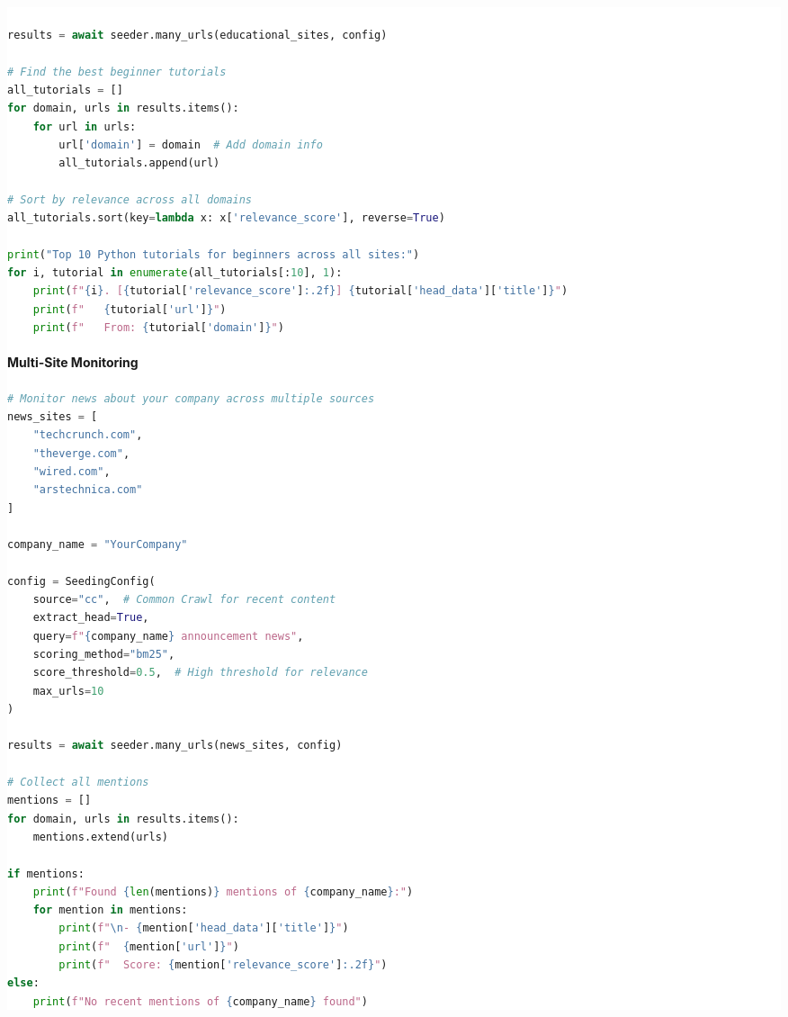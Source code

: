 ```python

results = await seeder.many_urls(educational_sites, config)

# Find the best beginner tutorials
all_tutorials = []
for domain, urls in results.items():
    for url in urls:
        url['domain'] = domain  # Add domain info
        all_tutorials.append(url)

# Sort by relevance across all domains
all_tutorials.sort(key=lambda x: x['relevance_score'], reverse=True)

print("Top 10 Python tutorials for beginners across all sites:")
for i, tutorial in enumerate(all_tutorials[:10], 1):
    print(f"{i}. [{tutorial['relevance_score']:.2f}] {tutorial['head_data']['title']}")
    print(f"   {tutorial['url']}")
    print(f"   From: {tutorial['domain']}")
```

#### Multi-Site Monitoring

```python
# Monitor news about your company across multiple sources
news_sites = [
    "techcrunch.com",
    "theverge.com",
    "wired.com",
    "arstechnica.com"
]

company_name = "YourCompany"

config = SeedingConfig(
    source="cc",  # Common Crawl for recent content
    extract_head=True,
    query=f"{company_name} announcement news",
    scoring_method="bm25",
    score_threshold=0.5,  # High threshold for relevance
    max_urls=10
)

results = await seeder.many_urls(news_sites, config)

# Collect all mentions
mentions = []
for domain, urls in results.items():
    mentions.extend(urls)

if mentions:
    print(f"Found {len(mentions)} mentions of {company_name}:")
    for mention in mentions:
        print(f"\n- {mention['head_data']['title']}")
        print(f"  {mention['url']}")
        print(f"  Score: {mention['relevance_score']:.2f}")
else:
    print(f"No recent mentions of {company_name} found")
```
